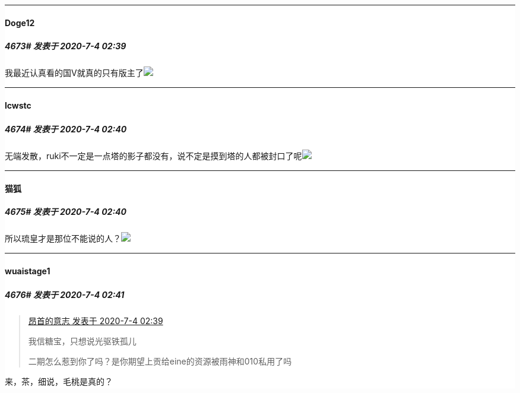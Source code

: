 


-----

####  Doge12  
##### 4673#       发表于 2020-7-4 02:39




我最近认真看的国V就真的只有版主了<img src="https://static.saraba1st.com/image/smiley/face2017/180.png" referrerpolicy="no-referrer">







-----

####  lcwstc  
##### 4674#       发表于 2020-7-4 02:40




无端发散，ruki不一定是一点塔的影子都没有，说不定是摸到塔的人都被封口了呢<img src="https://static.saraba1st.com/image/smiley/face2017/066.png" referrerpolicy="no-referrer">







-----

####  猫狐  
##### 4675#       发表于 2020-7-4 02:40




所以琉皇才是那位不能说的人？<img src="https://static.saraba1st.com/image/smiley/face2017/025.png" referrerpolicy="no-referrer">







-----

####  wuaistage1  
##### 4676#       发表于 2020-7-4 02:41



<blockquote><a href="httphttps://bbs.saraba1st.com/2b/forum.php?mod=redirect&amp;goto=findpost&amp;pid=48059323&amp;ptid=1945207" target="_blank">昂首的意志 发表于 2020-7-4 02:39</a>

我信糖宝，只想说光驱铁孤儿


二期怎么惹到你了吗？是你期望上贡给eine的资源被雨神和010私用了吗</blockquote>
来，茶，细说，毛桃是真的？

